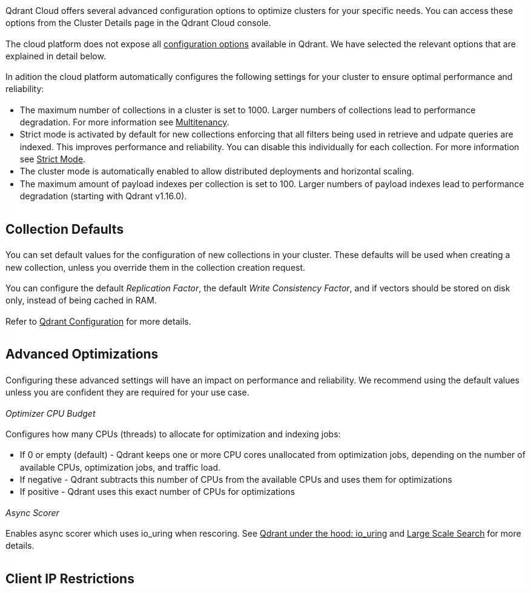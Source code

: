 Qdrant Cloud offers several advanced configuration options to optimize clusters for your specific needs. You can access these options from the Cluster Details page in the Qdrant Cloud console.

The cloud platform does not expose all [configuration options](https://qdrant.tech/documentation/guides/configuration/) available in Qdrant. We have selected the relevant options that are explained in detail below.

In adition the cloud platform automatically configures the following settings for your cluster to ensure optimal performance and reliability:

- The maximum number of collections in a cluster is set to 1000. Larger numbers of collections lead to performance degradation. For more information see [Multitenancy](https://qdrant.tech/documentation/guides/multiple-partitions/).
- Strict mode is activated by default for new collections enforcing that all filters being used in retrieve and udpate queries are indexed. This improves performance and reliability. You can disable this individually for each collection. For more information see [Strict Mode](https://qdrant.tech/documentation/guides/administration/#strict-mode).
- The cluster mode is automatically enabled to allow distributed deployments and horizontal scaling.
- The maximum amount of payload indexes per collection is set to 100. Larger numbers of payload indexes lead to performance degradation (starting with Qdrant v1.16.0).

## Collection Defaults

You can set default values for the configuration of new collections in your cluster. These defaults will be used when creating a new collection, unless you override them in the collection creation request.

You can configure the default *Replication Factor*, the default *Write Consistency Factor*, and if vectors should be stored on disk only, instead of being cached in RAM.

Refer to [Qdrant Configuration](https://qdrant.tech/documentation/guides/configuration/#configuration-options) for more details.

## Advanced Optimizations

Configuring these advanced settings will have an impact on performance and reliability. We recommend using the default values unless you are confident they are required for your use case.

*Optimizer CPU Budget*

Configures how many CPUs (threads) to allocate for optimization and indexing jobs:

- If 0 or empty (default) - Qdrant keeps one or more CPU cores unallocated from optimization jobs, depending on the number of available CPUs, optimization jobs, and traffic load.
- If negative - Qdrant subtracts this number of CPUs from the available CPUs and uses them for optimizations
- If positive - Qdrant uses this exact number of CPUs for optimizations

*Async Scorer*

Enables async scorer which uses io\_uring when rescoring. See [Qdrant under the hood: io\_uring](https://qdrant.tech/articles/io_uring/#and-what-about-qdrant) and [Large Scale Search](https://qdrant.tech/documentation/database-tutorials/large-scale-search/) for more details.

## Client IP Restrictions
